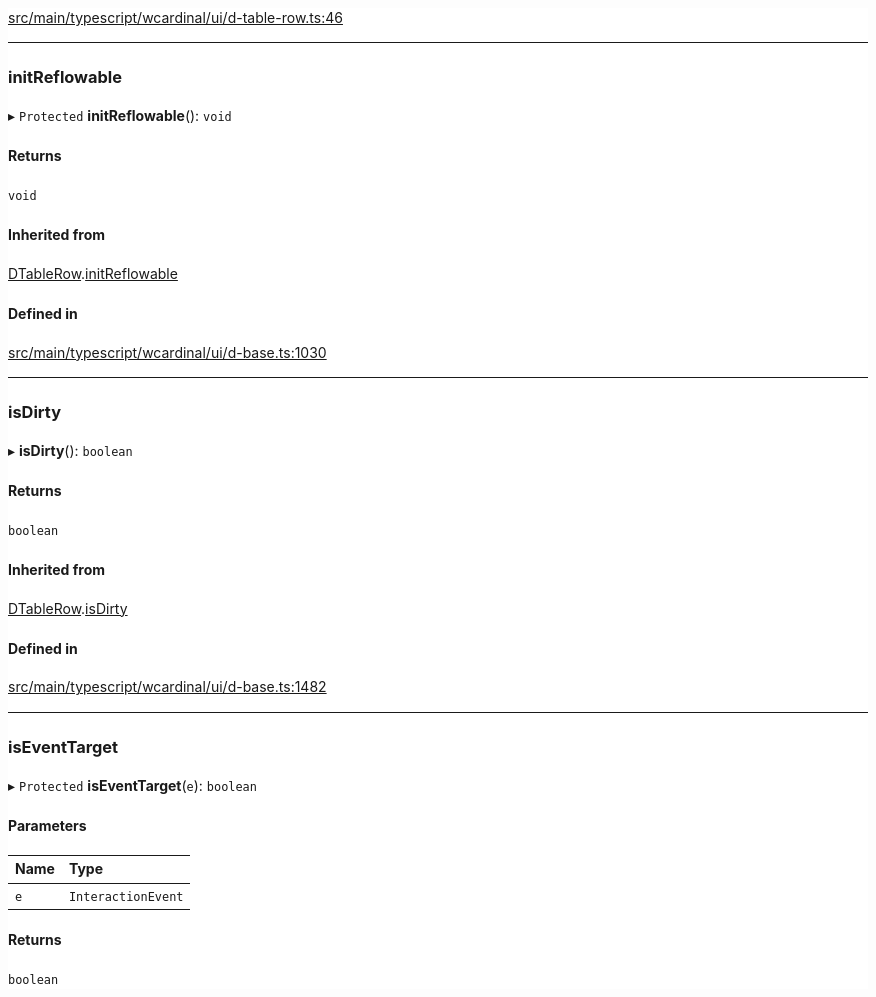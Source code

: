 [src/main/typescript/wcardinal/ui/d-table-row.ts:46](https://github.com/winter-cardinal/winter-cardinal-ui/blob/v0.227.0/src/main/typescript/wcardinal/ui/d-table-row.ts#L46)

___

### initReflowable

▸ `Protected` **initReflowable**(): `void`

#### Returns

`void`

#### Inherited from

[DTableRow](DTableRow.md).[initReflowable](DTableRow.md#initreflowable)

#### Defined in

[src/main/typescript/wcardinal/ui/d-base.ts:1030](https://github.com/winter-cardinal/winter-cardinal-ui/blob/v0.227.0/src/main/typescript/wcardinal/ui/d-base.ts#L1030)

___

### isDirty

▸ **isDirty**(): `boolean`

#### Returns

`boolean`

#### Inherited from

[DTableRow](DTableRow.md).[isDirty](DTableRow.md#isdirty)

#### Defined in

[src/main/typescript/wcardinal/ui/d-base.ts:1482](https://github.com/winter-cardinal/winter-cardinal-ui/blob/v0.227.0/src/main/typescript/wcardinal/ui/d-base.ts#L1482)

___

### isEventTarget

▸ `Protected` **isEventTarget**(`e`): `boolean`

#### Parameters

| Name | Type |
| :------ | :------ |
| `e` | `InteractionEvent` |

#### Returns

`boolean`
